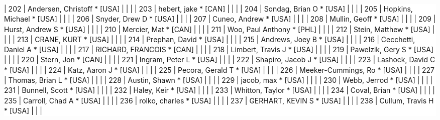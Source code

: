 | 202 | Andersen, Christoff \* [USA] |  |  |
| 203 | hebert, jake \* [CAN] |  |  |
| 204 | Sondag, Brian O \* [USA] |  |  |
| 205 | Hopkins, Michael \* [USA] |  |  |
| 206 | Snyder, Drew D \* [USA] |  |  |
| 207 | Cuneo, Andrew \* [USA] |  |  |
| 208 | Mullin, Geoff \* [USA] |  |  |
| 209 | Hurst, Andrew S \* [USA] |  |  |
| 210 | Mercier, Mat \* [CAN] |  |  |
| 211 | Woo, Paul Anthony \* [PHL] |  |  |
| 212 | Stein, Matthew \* [USA] |  |  |
| 213 | CRANE, KURT \* [USA] |  |  |
| 214 | Prephan, David \* [USA] |  |  |
| 215 | Andrews, Joey B \* [USA] |  |  |
| 216 | Cecchetti, Daniel A \* [USA] |  |  |
| 217 | RICHARD, FRANCOIS \* [CAN] |  |  |
| 218 | Limbert, Travis J \* [USA] |  |  |
| 219 | Pawelzik, Gery S \* [USA] |  |  |
| 220 | Stern, Jon \* [CAN] |  |  |
| 221 | Ingram, Peter L \* [USA] |  |  |
| 222 | Shapiro, Jacob J \* [USA] |  |  |
| 223 | Lashock, David C \* [USA] |  |  |
| 224 | Katz, Aaron J \* [USA] |  |  |
| 225 | Pecora, Gerald T \* [USA] |  |  |
| 226 | Meeker-Cummings, Ro \* [USA] |  |  |
| 227 | Thomas, Brian L \* [USA] |  |  |
| 228 | Austin, Shawn \* [USA] |  |  |
| 229 | jacob, max \* [USA] |  |  |
| 230 | Webb, Jerrod \* [USA] |  |  |
| 231 | Bunnell, Scott \* [USA] |  |  |
| 232 | Haley, Keir \* [USA] |  |  |
| 233 | Whitton, Taylor \* [USA] |  |  |
| 234 | Coval, Brian \* [USA] |  |  |
| 235 | Carroll, Chad A \* [USA] |  |  |
| 236 | rolko, charles \* [USA] |  |  |
| 237 | GERHART, KEVIN S \* [USA] |  |  |
| 238 | Cullum, Travis H \* [USA] |  |  |